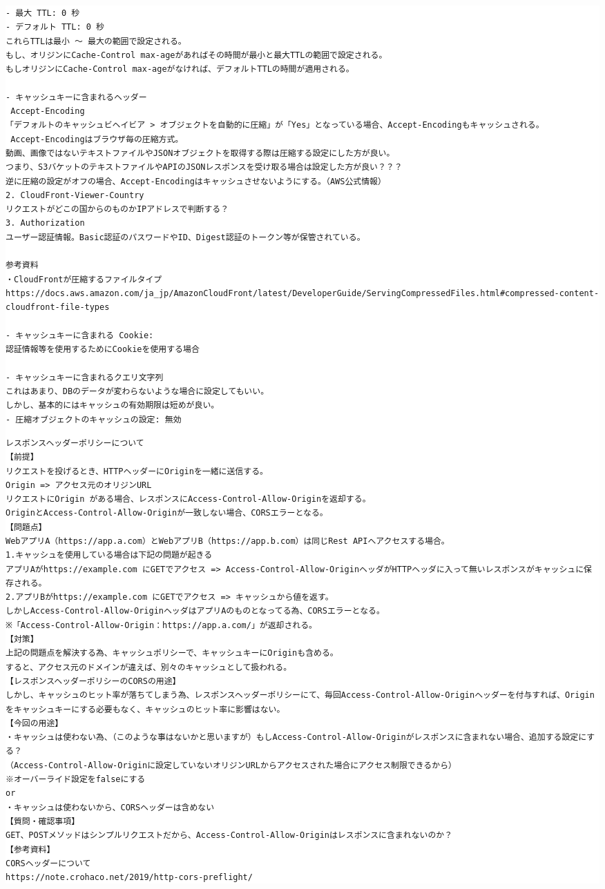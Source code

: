 ```
- 最大 TTL: 0 秒
- デフォルト TTL: 0 秒
これらTTLは最小 ～ 最大の範囲で設定される。
もし、オリジンにCache-Control max-ageがあればその時間が最小と最大TTLの範囲で設定される。　
もしオリジンにCache-Control max-ageがなければ、デフォルトTTLの時間が適用される。

- キャッシュキーに含まれるヘッダー
 Accept-Encoding
「デフォルトのキャッシュビヘイビア > オブジェクトを自動的に圧縮」が「Yes」となっている場合、Accept-Encodingもキャッシュされる。
 Accept-Encodingはブラウザ毎の圧縮方式。
動画、画像ではないテキストファイルやJSONオブジェクトを取得する際は圧縮する設定にした方が良い。
つまり、S3バケットのテキストファイルやAPIのJSONレスポンスを受け取る場合は設定した方が良い？？？
逆に圧縮の設定がオフの場合、Accept-Encodingはキャッシュさせないようにする。（AWS公式情報）
2. CloudFront-Viewer-Country
リクエストがどこの国からのものかIPアドレスで判断する？
3. Authorization
ユーザー認証情報。Basic認証のパスワードやID、Digest認証のトークン等が保管されている。

参考資料
・CloudFrontが圧縮するファイルタイプ
https://docs.aws.amazon.com/ja_jp/AmazonCloudFront/latest/DeveloperGuide/ServingCompressedFiles.html#compressed-content-cloudfront-file-types

- キャッシュキーに含まれる Cookie:
認証情報等を使用するためにCookieを使用する場合

- キャッシュキーに含まれるクエリ文字列
これはあまり、DBのデータが変わらないような場合に設定してもいい。
しかし、基本的にはキャッシュの有効期限は短めが良い。
- 圧縮オブジェクトのキャッシュの設定: 無効
```

```
レスポンスヘッダーポリシーについて
【前提】
リクエストを投げるとき、HTTPヘッダーにOriginを一緒に送信する。
Origin => アクセス元のオリジンURL
リクエストにOrigin がある場合、レスポンスにAccess-Control-Allow-Originを返却する。
OriginとAccess-Control-Allow-Originが一致しない場合、CORSエラーとなる。
【問題点】
WebアプリA（https://app.a.com）とWebアプリB（https://app.b.com）は同じRest APIへアクセスする場合。
1.キャッシュを使用している場合は下記の問題が起きる
アプリAがhttps://example.com にGETでアクセス => Access-Control-Allow-OriginヘッダがHTTPヘッダに入って無いレスポンスがキャッシュに保存される。
2.アプリBがhttps://example.com にGETでアクセス => キャッシュから値を返す。
しかしAccess-Control-Allow-OriginヘッダはアプリAのものとなってる為、CORSエラーとなる。
※「Access-Control-Allow-Origin：https://app.a.com/」が返却される。
【対策】
上記の問題点を解決する為、キャッシュポリシーで、キャッシュキーにOriginも含める。
すると、アクセス元のドメインが違えば、別々のキャッシュとして扱われる。
【レスポンスヘッダーポリシーのCORSの用途】
しかし、キャッシュのヒット率が落ちてしまう為、レスポンスヘッダーポリシーにて、毎回Access-Control-Allow-Originヘッダーを付与すれば、Originをキャッシュキーにする必要もなく、キャッシュのヒット率に影響はない。
【今回の用途】
・キャッシュは使わない為、（このような事はないかと思いますが）もしAccess-Control-Allow-Originがレスポンスに含まれない場合、追加する設定にする？
（Access-Control-Allow-Originに設定していないオリジンURLからアクセスされた場合にアクセス制限できるから）
※オーバーライド設定をfalseにする
or
・キャッシュは使わないから、CORSヘッダーは含めない
【質問・確認事項】
GET、POSTメソッドはシンプルリクエストだから、Access-Control-Allow-Originはレスポンスに含まれないのか？
【参考資料】
CORSヘッダーについて
https://note.crohaco.net/2019/http-cors-preflight/
```